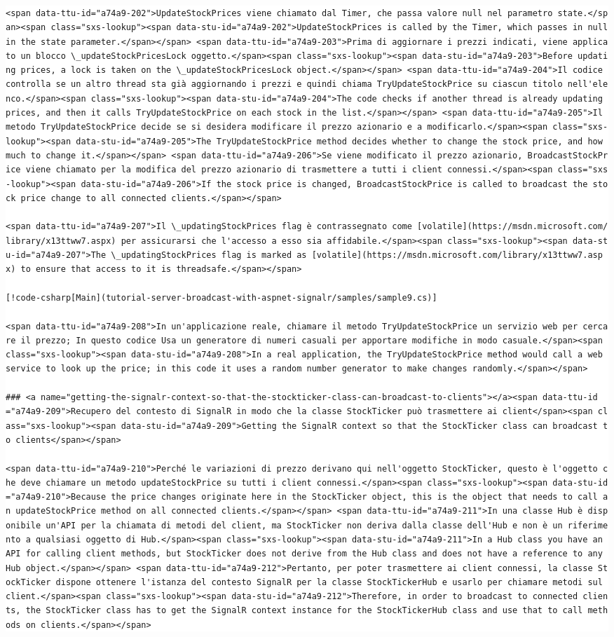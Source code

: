     <span data-ttu-id="a74a9-202">UpdateStockPrices viene chiamato dal Timer, che passa valore null nel parametro state.</span><span class="sxs-lookup"><span data-stu-id="a74a9-202">UpdateStockPrices is called by the Timer, which passes in null in the state parameter.</span></span> <span data-ttu-id="a74a9-203">Prima di aggiornare i prezzi indicati, viene applicato un blocco \_updateStockPricesLock oggetto.</span><span class="sxs-lookup"><span data-stu-id="a74a9-203">Before updating prices, a lock is taken on the \_updateStockPricesLock object.</span></span> <span data-ttu-id="a74a9-204">Il codice controlla se un altro thread sta già aggiornando i prezzi e quindi chiama TryUpdateStockPrice su ciascun titolo nell'elenco.</span><span class="sxs-lookup"><span data-stu-id="a74a9-204">The code checks if another thread is already updating prices, and then it calls TryUpdateStockPrice on each stock in the list.</span></span> <span data-ttu-id="a74a9-205">Il metodo TryUpdateStockPrice decide se si desidera modificare il prezzo azionario e a modificarlo.</span><span class="sxs-lookup"><span data-stu-id="a74a9-205">The TryUpdateStockPrice method decides whether to change the stock price, and how much to change it.</span></span> <span data-ttu-id="a74a9-206">Se viene modificato il prezzo azionario, BroadcastStockPrice viene chiamato per la modifica del prezzo azionario di trasmettere a tutti i client connessi.</span><span class="sxs-lookup"><span data-stu-id="a74a9-206">If the stock price is changed, BroadcastStockPrice is called to broadcast the stock price change to all connected clients.</span></span>

    <span data-ttu-id="a74a9-207">Il \_updatingStockPrices flag è contrassegnato come [volatile](https://msdn.microsoft.com/library/x13ttww7.aspx) per assicurarsi che l'accesso a esso sia affidabile.</span><span class="sxs-lookup"><span data-stu-id="a74a9-207">The \_updatingStockPrices flag is marked as [volatile](https://msdn.microsoft.com/library/x13ttww7.aspx) to ensure that access to it is threadsafe.</span></span>

    [!code-csharp[Main](tutorial-server-broadcast-with-aspnet-signalr/samples/sample9.cs)]

    <span data-ttu-id="a74a9-208">In un'applicazione reale, chiamare il metodo TryUpdateStockPrice un servizio web per cercare il prezzo; In questo codice Usa un generatore di numeri casuali per apportare modifiche in modo casuale.</span><span class="sxs-lookup"><span data-stu-id="a74a9-208">In a real application, the TryUpdateStockPrice method would call a web service to look up the price; in this code it uses a random number generator to make changes randomly.</span></span>

    ### <a name="getting-the-signalr-context-so-that-the-stockticker-class-can-broadcast-to-clients"></a><span data-ttu-id="a74a9-209">Recupero del contesto di SignalR in modo che la classe StockTicker può trasmettere ai client</span><span class="sxs-lookup"><span data-stu-id="a74a9-209">Getting the SignalR context so that the StockTicker class can broadcast to clients</span></span>

    <span data-ttu-id="a74a9-210">Perché le variazioni di prezzo derivano qui nell'oggetto StockTicker, questo è l'oggetto che deve chiamare un metodo updateStockPrice su tutti i client connessi.</span><span class="sxs-lookup"><span data-stu-id="a74a9-210">Because the price changes originate here in the StockTicker object, this is the object that needs to call an updateStockPrice method on all connected clients.</span></span> <span data-ttu-id="a74a9-211">In una classe Hub è disponibile un'API per la chiamata di metodi del client, ma StockTicker non deriva dalla classe dell'Hub e non è un riferimento a qualsiasi oggetto di Hub.</span><span class="sxs-lookup"><span data-stu-id="a74a9-211">In a Hub class you have an API for calling client methods, but StockTicker does not derive from the Hub class and does not have a reference to any Hub object.</span></span> <span data-ttu-id="a74a9-212">Pertanto, per poter trasmettere ai client connessi, la classe StockTicker dispone ottenere l'istanza del contesto SignalR per la classe StockTickerHub e usarlo per chiamare metodi sul client.</span><span class="sxs-lookup"><span data-stu-id="a74a9-212">Therefore, in order to broadcast to connected clients, the StockTicker class has to get the SignalR context instance for the StockTickerHub class and use that to call methods on clients.</span></span>
